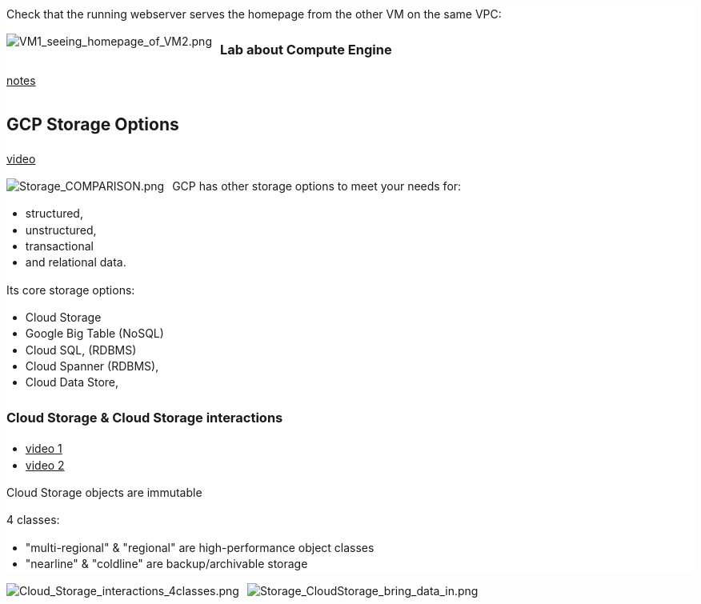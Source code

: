 Check that the running webserver serves the homepage from the other VM on the same VPC:

<img src="../images/VM1_seeing_homepage_of_VM2.png"
     alt="VM1_seeing_homepage_of_VM2.png"
     style="float: left; margin-right: 10px;" />


### Lab about Compute Engine

[notes](../labs/lab_create_VMs_with_Compute_Engine.md) 




## GCP Storage Options

[video](https://www.coursera.org/learn/gcp-fundamentals/lecture/18wEV/introduction-to-google-cloud-platform-storage-options)

<img src="../images/Storage_COMPARISON.png"
     alt="Storage_COMPARISON.png"
     style="float: left; margin-right: 10px;" />

GCP has other storage options to meet your needs for:

- structured,
- unstructured,
- transactional
- and relational data.

Its core storage options:

- Cloud Storage
- Google Big Table (NoSQL)
- Cloud SQL, (RDBMS)
- Cloud Spanner (RDBMS),
- Cloud Data Store,


### Cloud Storage & Cloud Storage interactions

- [video 1](https://www.coursera.org/learn/gcp-fundamentals/lecture/HLKXf/cloud-storage)
- [video 2](https://www.coursera.org/learn/gcp-fundamentals/lecture/2uNqj/cloud-storage-interactions)

Cloud Storage objects are immutable

4 classes:

- "multi-regional" & "regional" are high-performance object classes
- "nearline" & "coldline" are backup/archivable storage

<img src="../images/Cloud_Storage_interactions_4classes.png"
     alt="Cloud_Storage_interactions_4classes.png"
     style="float: left; margin-right: 10px;" />

<img src="../images/Storage_CloudStorage_bring_data_in.png"
     alt="Storage_CloudStorage_bring_data_in.png"
     style="float: left; margin-right: 10px;" />

